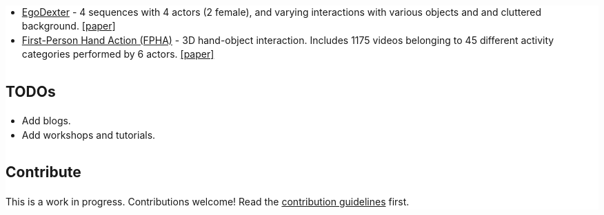 - [EgoDexter](https://handtracker.mpi-inf.mpg.de/projects/OccludedHands/EgoDexter.htm) - 4 sequences with 4 actors (2 female), and varying interactions with various objects and and cluttered background. [[paper]](https://handtracker.mpi-inf.mpg.de/projects/OccludedHands/index.htm)
- [First-Person Hand Action (FPHA)](https://guiggh.github.io/publications/first-person-hands/) - 3D hand-object interaction. Includes 1175 videos belonging to 45 different activity categories performed by 6 actors. [[paper]](https://arxiv.org/pdf/1704.02463.pdf)

## TODOs
- Add blogs.
- Add workshops and tutorials.

## Contribute

This is a work in progress. Contributions welcome! Read the [contribution guidelines](contributing.md) first.
